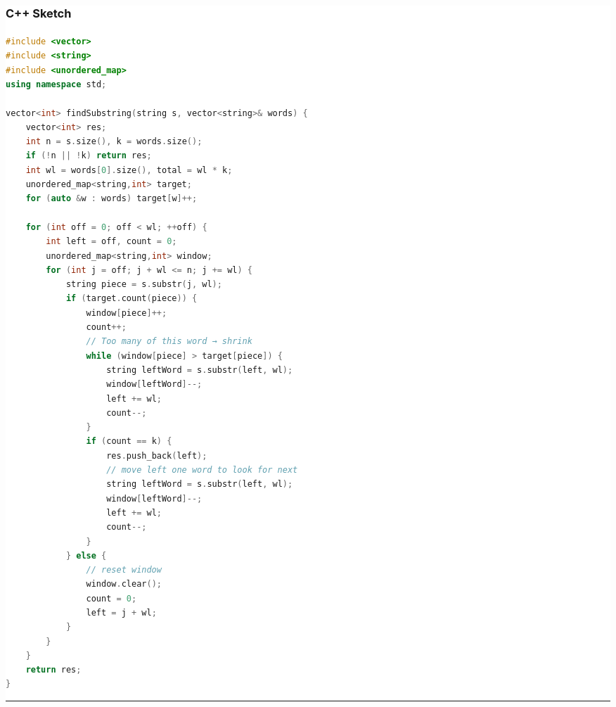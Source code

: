 ### C++ Sketch

```cpp
#include <vector>
#include <string>
#include <unordered_map>
using namespace std;

vector<int> findSubstring(string s, vector<string>& words) {
    vector<int> res;
    int n = s.size(), k = words.size();
    if (!n || !k) return res;
    int wl = words[0].size(), total = wl * k;
    unordered_map<string,int> target;
    for (auto &w : words) target[w]++;

    for (int off = 0; off < wl; ++off) {
        int left = off, count = 0;
        unordered_map<string,int> window;
        for (int j = off; j + wl <= n; j += wl) {
            string piece = s.substr(j, wl);
            if (target.count(piece)) {
                window[piece]++;
                count++;
                // Too many of this word → shrink
                while (window[piece] > target[piece]) {
                    string leftWord = s.substr(left, wl);
                    window[leftWord]--;
                    left += wl;
                    count--;
                }
                if (count == k) {
                    res.push_back(left);
                    // move left one word to look for next
                    string leftWord = s.substr(left, wl);
                    window[leftWord]--;
                    left += wl;
                    count--;
                }
            } else {
                // reset window
                window.clear();
                count = 0;
                left = j + wl;
            }
        }
    }
    return res;
}
```

---
